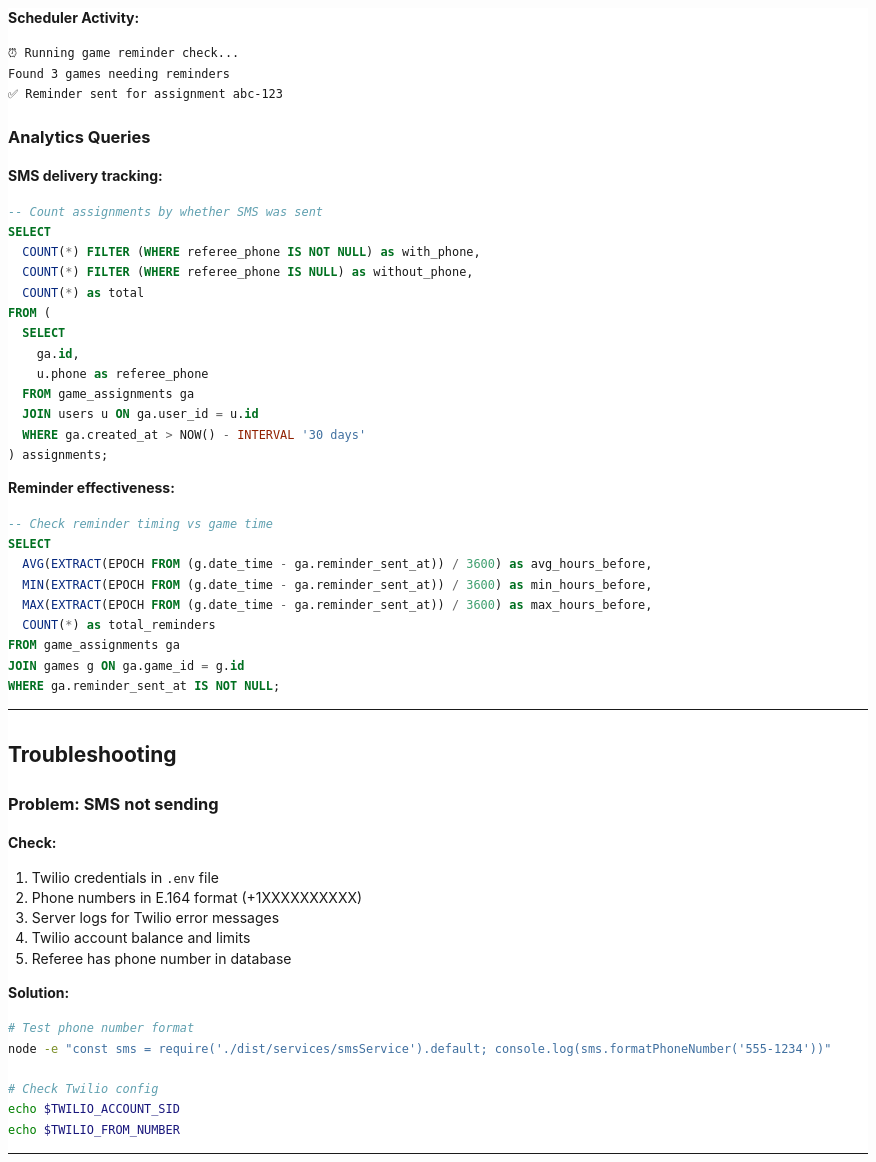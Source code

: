 **Scheduler Activity:**
```
⏰ Running game reminder check...
Found 3 games needing reminders
✅ Reminder sent for assignment abc-123
```

### Analytics Queries

**SMS delivery tracking:**
```sql
-- Count assignments by whether SMS was sent
SELECT
  COUNT(*) FILTER (WHERE referee_phone IS NOT NULL) as with_phone,
  COUNT(*) FILTER (WHERE referee_phone IS NULL) as without_phone,
  COUNT(*) as total
FROM (
  SELECT
    ga.id,
    u.phone as referee_phone
  FROM game_assignments ga
  JOIN users u ON ga.user_id = u.id
  WHERE ga.created_at > NOW() - INTERVAL '30 days'
) assignments;
```

**Reminder effectiveness:**
```sql
-- Check reminder timing vs game time
SELECT
  AVG(EXTRACT(EPOCH FROM (g.date_time - ga.reminder_sent_at)) / 3600) as avg_hours_before,
  MIN(EXTRACT(EPOCH FROM (g.date_time - ga.reminder_sent_at)) / 3600) as min_hours_before,
  MAX(EXTRACT(EPOCH FROM (g.date_time - ga.reminder_sent_at)) / 3600) as max_hours_before,
  COUNT(*) as total_reminders
FROM game_assignments ga
JOIN games g ON ga.game_id = g.id
WHERE ga.reminder_sent_at IS NOT NULL;
```

---

## Troubleshooting

### Problem: SMS not sending

**Check:**
1. Twilio credentials in `.env` file
2. Phone numbers in E.164 format (+1XXXXXXXXXX)
3. Server logs for Twilio error messages
4. Twilio account balance and limits
5. Referee has phone number in database

**Solution:**
```bash
# Test phone number format
node -e "const sms = require('./dist/services/smsService').default; console.log(sms.formatPhoneNumber('555-1234'))"

# Check Twilio config
echo $TWILIO_ACCOUNT_SID
echo $TWILIO_FROM_NUMBER
```

---